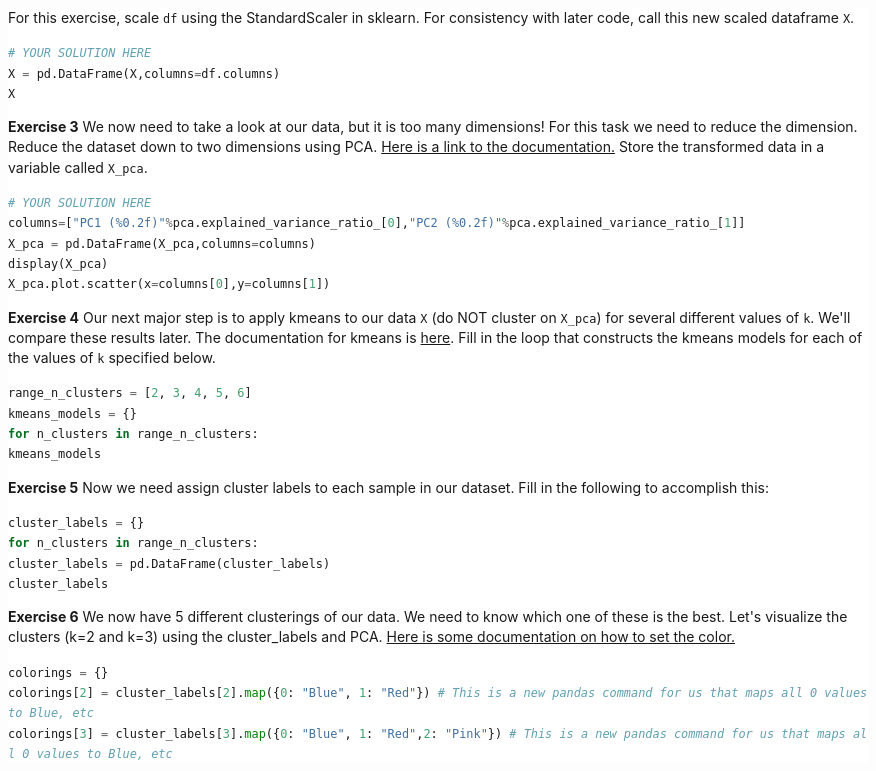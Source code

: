 For this exercise, scale ``df`` using the StandardScaler in sklearn. For consistency with later code, call this new scaled dataframe ``X``.

```python
# YOUR SOLUTION HERE
X = pd.DataFrame(X,columns=df.columns)
X
```

**Exercise 3** We now need to take a look at our data, but it is too many dimensions! For this task we need to reduce the dimension. Reduce the dataset down to two dimensions using PCA. <a href="https://scikit-learn.org/stable/modules/generated/sklearn.decomposition.PCA.html">Here is a link to the documentation.</a> Store the transformed data in a variable called ``X_pca``.

```python
# YOUR SOLUTION HERE
columns=["PC1 (%0.2f)"%pca.explained_variance_ratio_[0],"PC2 (%0.2f)"%pca.explained_variance_ratio_[1]]
X_pca = pd.DataFrame(X_pca,columns=columns)
display(X_pca)
X_pca.plot.scatter(x=columns[0],y=columns[1])
```

**Exercise 4** Our next major step is to apply kmeans to our data ``X`` (do NOT cluster on ``X_pca``) for several different values of ``k``. We'll compare these results later. The documentation for kmeans is <a href="https://scikit-learn.org/stable/modules/generated/sklearn.cluster.KMeans.html">here</a>. Fill in the loop that constructs the kmeans models for each of the values of ``k`` specified below.

```python
range_n_clusters = [2, 3, 4, 5, 6]
kmeans_models = {}
for n_clusters in range_n_clusters:
kmeans_models
```

**Exercise 5** Now we need assign cluster labels to each sample in our dataset. Fill in the following to accomplish this:

```python
cluster_labels = {}
for n_clusters in range_n_clusters:
cluster_labels = pd.DataFrame(cluster_labels)
cluster_labels
```

**Exercise 6** We now have 5 different clusterings of our data. We need to know which one of these is the best. Let's visualize the clusters (k=2 and k=3) using the cluster_labels and PCA. <a href="https://pandas.pydata.org/pandas-docs/stable/reference/api/pandas.DataFrame.plot.scatter.html">Here is some documentation on how to set the color.</a>

```python
colorings = {}
colorings[2] = cluster_labels[2].map({0: "Blue", 1: "Red"}) # This is a new pandas command for us that maps all 0 values to Blue, etc
colorings[3] = cluster_labels[3].map({0: "Blue", 1: "Red",2: "Pink"}) # This is a new pandas command for us that maps all 0 values to Blue, etc
```
